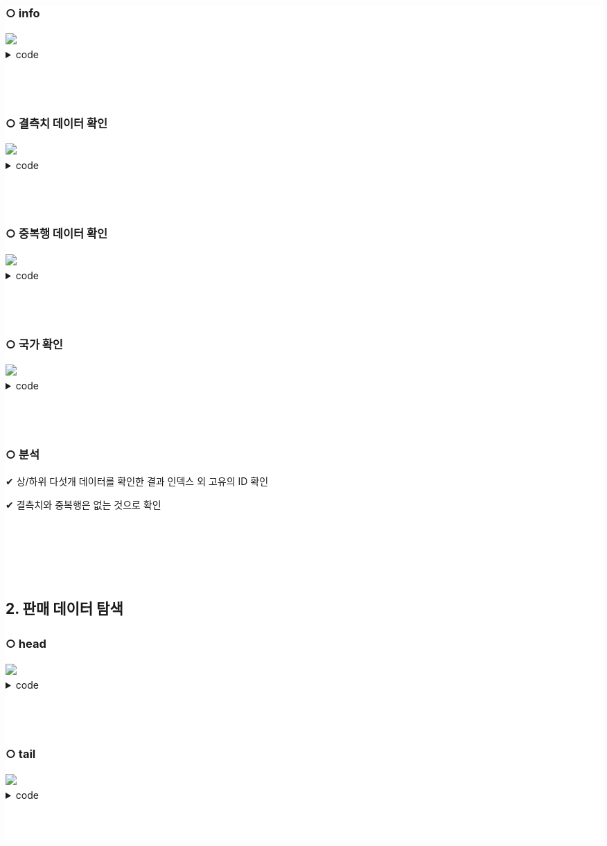 ### ○ info

<img src='./images/cinfo.png' width='400'>
<details><summary>code</summary></details>

<br></br>

### ○ 결측치 데이터 확인

<img src='./images/cnan.png' width='250'>
<details><summary>code</summary></details>

<br></br>

### ○ 중복행 데이터 확인

<img src='./images/중복행.png' width='250'>
<details><summary>code</summary></details>

<br></br>

### ○ 국가 확인

<img src='./images/국가.png' width='250'>
<details><summary>code</summary></details>

<br></br>

### ○ 분석
✔ 상/하위 다섯개 데이터를 확인한 결과 인덱스 외 고유의 ID 확인

✔ 결측치와 중복행은 없는 것으로 확인

<br></br>
<br></br>

## 2. 판매 데이터 탐색
### ○ head

<img src='./images/head.png' width='800'>
<details><summary>code</summary></details>

<br></br>

### ○ tail

<img src='./images/tail.png' width='800'>
<details><summary>code</summary></details>

<br></br>
